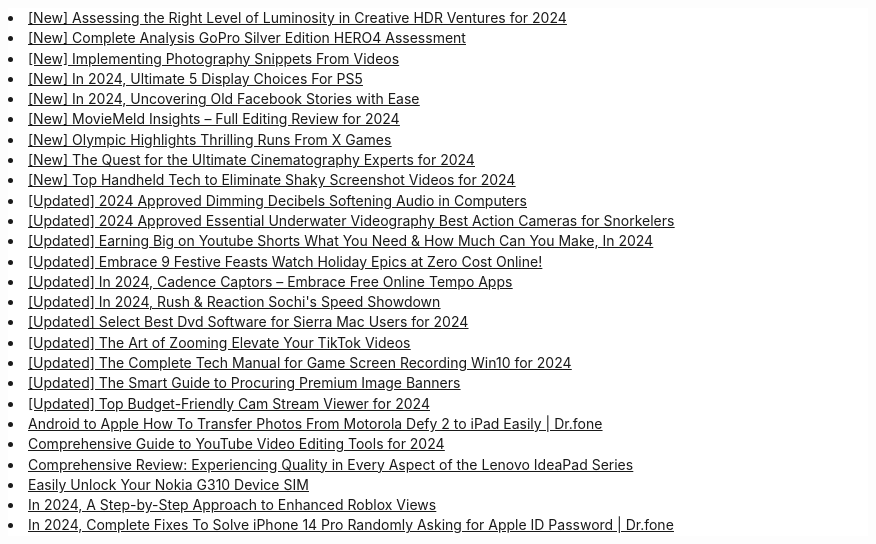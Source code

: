 <li><a href="https://fox-glue.techidaily.com/new-assessing-the-right-level-of-luminosity-in-creative-hdr-ventures-for-2024/"><u>[New] Assessing the Right Level of Luminosity in Creative HDR Ventures for 2024</u></a></li>
<li><a href="https://fox-glue.techidaily.com/new-complete-analysis-gopro-silver-edition-hero4-assessment/"><u>[New] Complete Analysis  GoPro Silver Edition HERO4 Assessment</u></a></li>
<li><a href="https://fox-glue.techidaily.com/new-implementing-photography-snippets-from-videos/"><u>[New] Implementing Photography Snippets From Videos</u></a></li>
<li><a href="https://fox-glue.techidaily.com/new-in-2024-ultimate-5-display-choices-for-ps5/"><u>[New] In 2024, Ultimate 5 Display Choices  For PS5</u></a></li>
<li><a href="https://facebook-video-recording.techidaily.com/new-in-2024-uncovering-old-facebook-stories-with-ease/"><u>[New] In 2024, Uncovering Old Facebook Stories with Ease</u></a></li>
<li><a href="https://fox-glue.techidaily.com/new-moviemeld-insights-full-editing-review-for-2024/"><u>[New] MovieMeld Insights – Full Editing Review for 2024</u></a></li>
<li><a href="https://fox-glue.techidaily.com/new-olympic-highlights-thrilling-runs-from-x-games/"><u>[New] Olympic Highlights  Thrilling Runs From X Games</u></a></li>
<li><a href="https://vp-tips.techidaily.com/new-the-quest-for-the-ultimate-cinematography-experts-for-2024/"><u>[New] The Quest for the Ultimate Cinematography Experts for 2024</u></a></li>
<li><a href="https://fox-http.techidaily.com/new-top-handheld-tech-to-eliminate-shaky-screenshot-videos-for-2024/"><u>[New] Top Handheld Tech to Eliminate Shaky Screenshot Videos for 2024</u></a></li>
<li><a href="https://fox-glue.techidaily.com/updated-2024-approved-dimming-decibels-softening-audio-in-computers/"><u>[Updated] 2024 Approved  Dimming Decibels  Softening Audio in Computers</u></a></li>
<li><a href="https://fox-glue.techidaily.com/updated-2024-approved-essential-underwater-videography-best-action-cameras-for-snorkelers/"><u>[Updated] 2024 Approved  Essential Underwater Videography  Best Action Cameras for Snorkelers</u></a></li>
<li><a href="https://youtube-data.techidaily.com/ed-earning-big-on-youtube-shorts-what-you-need-and-how-much-can-you-make-in-2024/"><u>[Updated] Earning Big on Youtube Shorts  What You Need & How Much Can You Make, In 2024</u></a></li>
<li><a href="https://facebook-video-footage.techidaily.com/updated-embrace-9-festive-feasts-watch-holiday-epics-at-zero-cost-online/"><u>[Updated] Embrace 9 Festive Feasts  Watch Holiday Epics at Zero Cost Online!</u></a></li>
<li><a href="https://fox-glue.techidaily.com/updated-in-2024-cadence-captors-embrace-free-online-tempo-apps/"><u>[Updated] In 2024, Cadence Captors – Embrace Free Online Tempo Apps</u></a></li>
<li><a href="https://fox-glue.techidaily.com/updated-in-2024-rush-and-reaction-sochis-speed-showdown/"><u>[Updated] In 2024, Rush & Reaction  Sochi's Speed Showdown</u></a></li>
<li><a href="https://fox-glue.techidaily.com/updated-select-best-dvd-software-for-sierra-mac-users-for-2024/"><u>[Updated] Select Best Dvd Software for Sierra Mac Users for 2024</u></a></li>
<li><a href="https://fox-glue.techidaily.com/updated-the-art-of-zooming-elevate-your-tiktok-videos/"><u>[Updated] The Art of Zooming  Elevate Your TikTok Videos</u></a></li>
<li><a href="https://video-capture.techidaily.com/updated-the-complete-tech-manual-for-game-screen-recording-win10-for-2024/"><u>[Updated] The Complete Tech Manual for Game Screen Recording Win10 for 2024</u></a></li>
<li><a href="https://fox-glue.techidaily.com/updated-the-smart-guide-to-procuring-premium-image-banners/"><u>[Updated] The Smart Guide to Procuring Premium Image Banners</u></a></li>
<li><a href="https://desktop-recording.techidaily.com/updated-top-budget-friendly-cam-stream-viewer-for-2024/"><u>[Updated] Top Budget-Friendly Cam Stream Viewer for 2024</u></a></li>
<li><a href="https://blog-min.techidaily.com/android-to-apple-how-to-transfer-photos-from-motorola-defy-2-to-ipad-easily-drfone-by-drfone-transfer-from-android-transfer-from-android/"><u>Android to Apple How To Transfer Photos From Motorola Defy 2 to iPad Easily | Dr.fone</u></a></li>
<li><a href="https://youtube-clips.techidaily.com/comprehensive-guide-to-youtube-video-editing-tools-for-2024/"><u>Comprehensive Guide to YouTube Video Editing Tools for 2024</u></a></li>
<li><a href="https://buynow-tips.techidaily.com/comprehensive-review-experiencing-quality-in-every-aspect-of-the-lenovo-ideapad-series/"><u>Comprehensive Review: Experiencing Quality in Every Aspect of the Lenovo IdeaPad Series</u></a></li>
<li><a href="https://sim-unlock.techidaily.com/easily-unlock-your-nokia-g310-device-sim-by-drfone-android/"><u>Easily Unlock Your Nokia G310 Device SIM</u></a></li>
<li><a href="https://fox-glue.techidaily.com/in-2024-a-step-by-step-approach-to-enhanced-roblox-views/"><u>In 2024, A Step-by-Step Approach to Enhanced Roblox Views</u></a></li>
<li><a href="https://iphone-unlock.techidaily.com/in-2024-complete-fixes-to-solve-iphone-14-pro-randomly-asking-for-apple-id-password-drfone-by-drfone-ios/"><u>In 2024, Complete Fixes To Solve iPhone 14 Pro Randomly Asking for Apple ID Password | Dr.fone</u></a></li>